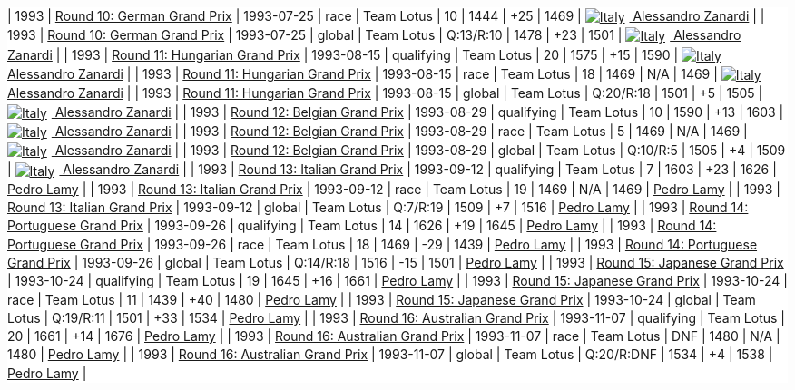 | 1993 | [Round 10: German Grand Prix](../seasons/1993-season-report#round-10-german-grand-prix) | 1993-07-25 | race | Team Lotus | 10 | 1444 | +25 | 1469 | [<img src="https://upload.wikimedia.org/wikipedia/commons/0/03/Flag_of_Italy.svg" alt="Italy" width="20" height="auto" style="vertical-align: middle; margin-right: 5px;" onerror="this.outerHTML='🇮🇹'; this.style.marginRight='5px';"/> Alessandro Zanardi](alessandro-zanardi) |
| 1993 | [Round 10: German Grand Prix](../seasons/1993-season-report#round-10-german-grand-prix) | 1993-07-25 | global | Team Lotus | Q:13/R:10 | 1478 | +23 | 1501 | [<img src="https://upload.wikimedia.org/wikipedia/commons/0/03/Flag_of_Italy.svg" alt="Italy" width="20" height="auto" style="vertical-align: middle; margin-right: 5px;" onerror="this.outerHTML='🇮🇹'; this.style.marginRight='5px';"/> Alessandro Zanardi](alessandro-zanardi) |
| 1993 | [Round 11: Hungarian Grand Prix](../seasons/1993-season-report#round-11-hungarian-grand-prix) | 1993-08-15 | qualifying | Team Lotus | 20 | 1575 | +15 | 1590 | [<img src="https://upload.wikimedia.org/wikipedia/commons/0/03/Flag_of_Italy.svg" alt="Italy" width="20" height="auto" style="vertical-align: middle; margin-right: 5px;" onerror="this.outerHTML='🇮🇹'; this.style.marginRight='5px';"/> Alessandro Zanardi](alessandro-zanardi) |
| 1993 | [Round 11: Hungarian Grand Prix](../seasons/1993-season-report#round-11-hungarian-grand-prix) | 1993-08-15 | race | Team Lotus | 18 | 1469 | N/A | 1469 | [<img src="https://upload.wikimedia.org/wikipedia/commons/0/03/Flag_of_Italy.svg" alt="Italy" width="20" height="auto" style="vertical-align: middle; margin-right: 5px;" onerror="this.outerHTML='🇮🇹'; this.style.marginRight='5px';"/> Alessandro Zanardi](alessandro-zanardi) |
| 1993 | [Round 11: Hungarian Grand Prix](../seasons/1993-season-report#round-11-hungarian-grand-prix) | 1993-08-15 | global | Team Lotus | Q:20/R:18 | 1501 | +5 | 1505 | [<img src="https://upload.wikimedia.org/wikipedia/commons/0/03/Flag_of_Italy.svg" alt="Italy" width="20" height="auto" style="vertical-align: middle; margin-right: 5px;" onerror="this.outerHTML='🇮🇹'; this.style.marginRight='5px';"/> Alessandro Zanardi](alessandro-zanardi) |
| 1993 | [Round 12: Belgian Grand Prix](../seasons/1993-season-report#round-12-belgian-grand-prix) | 1993-08-29 | qualifying | Team Lotus | 10 | 1590 | +13 | 1603 | [<img src="https://upload.wikimedia.org/wikipedia/commons/0/03/Flag_of_Italy.svg" alt="Italy" width="20" height="auto" style="vertical-align: middle; margin-right: 5px;" onerror="this.outerHTML='🇮🇹'; this.style.marginRight='5px';"/> Alessandro Zanardi](alessandro-zanardi) |
| 1993 | [Round 12: Belgian Grand Prix](../seasons/1993-season-report#round-12-belgian-grand-prix) | 1993-08-29 | race | Team Lotus | 5 | 1469 | N/A | 1469 | [<img src="https://upload.wikimedia.org/wikipedia/commons/0/03/Flag_of_Italy.svg" alt="Italy" width="20" height="auto" style="vertical-align: middle; margin-right: 5px;" onerror="this.outerHTML='🇮🇹'; this.style.marginRight='5px';"/> Alessandro Zanardi](alessandro-zanardi) |
| 1993 | [Round 12: Belgian Grand Prix](../seasons/1993-season-report#round-12-belgian-grand-prix) | 1993-08-29 | global | Team Lotus | Q:10/R:5 | 1505 | +4 | 1509 | [<img src="https://upload.wikimedia.org/wikipedia/commons/0/03/Flag_of_Italy.svg" alt="Italy" width="20" height="auto" style="vertical-align: middle; margin-right: 5px;" onerror="this.outerHTML='🇮🇹'; this.style.marginRight='5px';"/> Alessandro Zanardi](alessandro-zanardi) |
| 1993 | [Round 13: Italian Grand Prix](../seasons/1993-season-report#round-13-italian-grand-prix) | 1993-09-12 | qualifying | Team Lotus | 7 | 1603 | +23 | 1626 | [Pedro Lamy](pedro-lamy) |
| 1993 | [Round 13: Italian Grand Prix](../seasons/1993-season-report#round-13-italian-grand-prix) | 1993-09-12 | race | Team Lotus | 19 | 1469 | N/A | 1469 | [Pedro Lamy](pedro-lamy) |
| 1993 | [Round 13: Italian Grand Prix](../seasons/1993-season-report#round-13-italian-grand-prix) | 1993-09-12 | global | Team Lotus | Q:7/R:19 | 1509 | +7 | 1516 | [Pedro Lamy](pedro-lamy) |
| 1993 | [Round 14: Portuguese Grand Prix](../seasons/1993-season-report#round-14-portuguese-grand-prix) | 1993-09-26 | qualifying | Team Lotus | 14 | 1626 | +19 | 1645 | [Pedro Lamy](pedro-lamy) |
| 1993 | [Round 14: Portuguese Grand Prix](../seasons/1993-season-report#round-14-portuguese-grand-prix) | 1993-09-26 | race | Team Lotus | 18 | 1469 | -29 | 1439 | [Pedro Lamy](pedro-lamy) |
| 1993 | [Round 14: Portuguese Grand Prix](../seasons/1993-season-report#round-14-portuguese-grand-prix) | 1993-09-26 | global | Team Lotus | Q:14/R:18 | 1516 | -15 | 1501 | [Pedro Lamy](pedro-lamy) |
| 1993 | [Round 15: Japanese Grand Prix](../seasons/1993-season-report#round-15-japanese-grand-prix) | 1993-10-24 | qualifying | Team Lotus | 19 | 1645 | +16 | 1661 | [Pedro Lamy](pedro-lamy) |
| 1993 | [Round 15: Japanese Grand Prix](../seasons/1993-season-report#round-15-japanese-grand-prix) | 1993-10-24 | race | Team Lotus | 11 | 1439 | +40 | 1480 | [Pedro Lamy](pedro-lamy) |
| 1993 | [Round 15: Japanese Grand Prix](../seasons/1993-season-report#round-15-japanese-grand-prix) | 1993-10-24 | global | Team Lotus | Q:19/R:11 | 1501 | +33 | 1534 | [Pedro Lamy](pedro-lamy) |
| 1993 | [Round 16: Australian Grand Prix](../seasons/1993-season-report#round-16-australian-grand-prix) | 1993-11-07 | qualifying | Team Lotus | 20 | 1661 | +14 | 1676 | [Pedro Lamy](pedro-lamy) |
| 1993 | [Round 16: Australian Grand Prix](../seasons/1993-season-report#round-16-australian-grand-prix) | 1993-11-07 | race | Team Lotus | DNF | 1480 | N/A | 1480 | [Pedro Lamy](pedro-lamy) |
| 1993 | [Round 16: Australian Grand Prix](../seasons/1993-season-report#round-16-australian-grand-prix) | 1993-11-07 | global | Team Lotus | Q:20/R:DNF | 1534 | +4 | 1538 | [Pedro Lamy](pedro-lamy) |